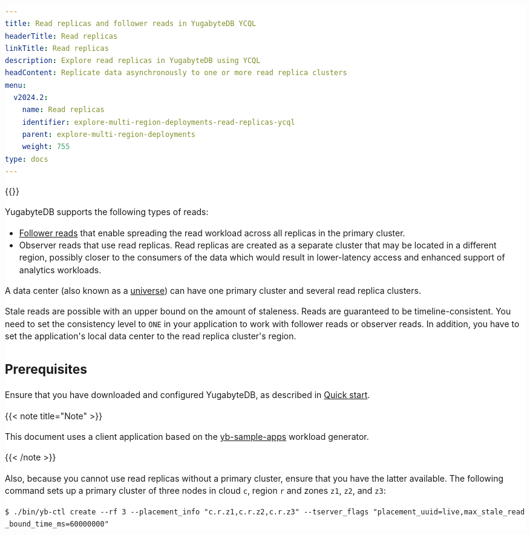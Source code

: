 ```yaml
---
title: Read replicas and follower reads in YugabyteDB YCQL
headerTitle: Read replicas
linkTitle: Read replicas
description: Explore read replicas in YugabyteDB using YCQL
headContent: Replicate data asynchronously to one or more read replica clusters
menu:
  v2024.2:
    name: Read replicas
    identifier: explore-multi-region-deployments-read-replicas-ycql
    parent: explore-multi-region-deployments
    weight: 755
type: docs
---
```


{{<api-tabs>}}

YugabyteDB supports the following types of reads:

- [Follower reads](../../going-beyond-sql/follower-reads-ycql/) that enable spreading the read workload across all replicas in the primary cluster.
- Observer reads that use read replicas. Read replicas are created as a separate cluster that may be located in a different region, possibly closer to the consumers of the data which would result in lower-latency access and enhanced support of analytics workloads.

A data center (also known as a [universe](../../../architecture/key-concepts/#universe)) can have one primary cluster and several read replica clusters.

Stale reads are possible with an upper bound on the amount of staleness. Reads are guaranteed to be timeline-consistent. You need to set the consistency level to `ONE` in your application to work with follower reads or observer reads. In addition, you have to set the application's local data center to the read replica cluster's region.

## Prerequisites

Ensure that you have downloaded and configured YugabyteDB, as described in [Quick start](/preview/tutorials/quick-start/macos/).

{{< note title="Note" >}}

This document uses a client application based on the [yb-sample-apps](https://github.com/yugabyte/yb-sample-apps) workload generator.

{{< /note >}}

Also, because you cannot use read replicas without a primary cluster, ensure that you have the latter available. The following command sets up a primary cluster of three nodes in cloud `c`, region `r` and zones `z1`, `z2`, and `z3`:

```shell
$ ./bin/yb-ctl create --rf 3 --placement_info "c.r.z1,c.r.z2,c.r.z3" --tserver_flags "placement_uuid=live,max_stale_read_bound_time_ms=60000000"
```
